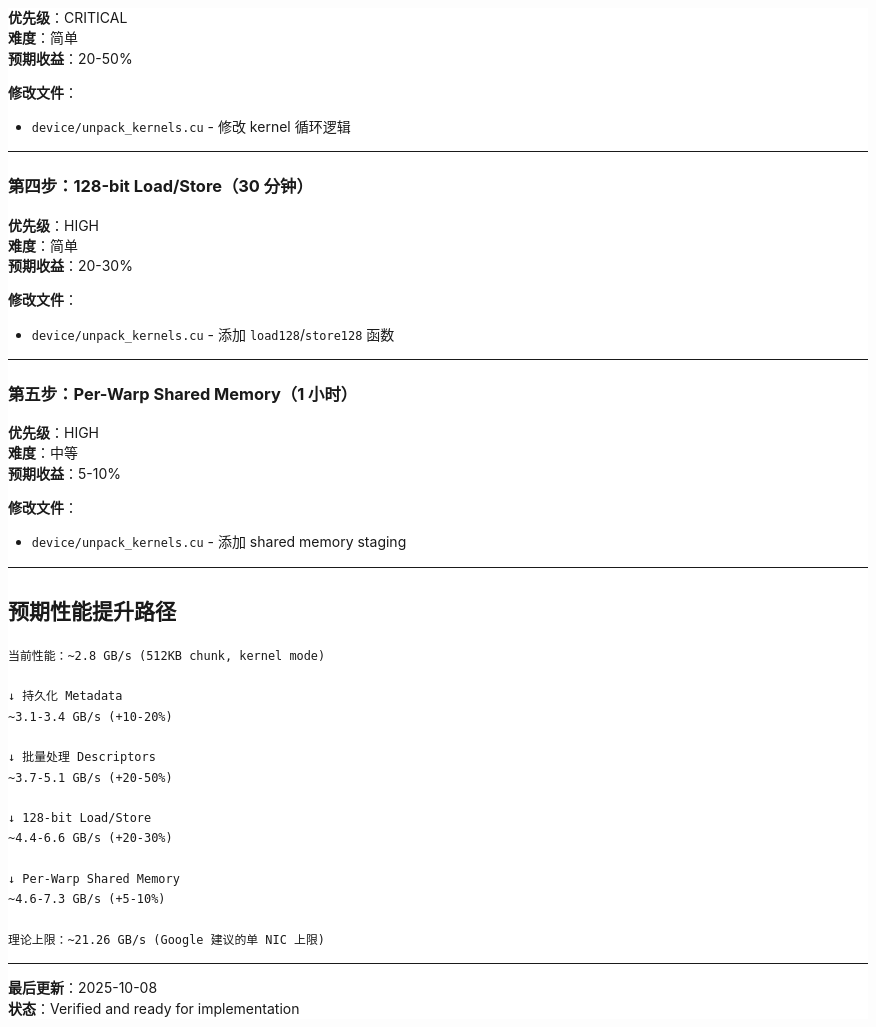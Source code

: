 **优先级**：CRITICAL  
**难度**：简单  
**预期收益**：20-50%

**修改文件**：
- `device/unpack_kernels.cu` - 修改 kernel 循环逻辑

---

### 第四步：128-bit Load/Store（30 分钟）

**优先级**：HIGH  
**难度**：简单  
**预期收益**：20-30%

**修改文件**：
- `device/unpack_kernels.cu` - 添加 `load128`/`store128` 函数

---

### 第五步：Per-Warp Shared Memory（1 小时）

**优先级**：HIGH  
**难度**：中等  
**预期收益**：5-10%

**修改文件**：
- `device/unpack_kernels.cu` - 添加 shared memory staging

---

## 预期性能提升路径

```
当前性能：~2.8 GB/s (512KB chunk, kernel mode)

↓ 持久化 Metadata
~3.1-3.4 GB/s (+10-20%)

↓ 批量处理 Descriptors
~3.7-5.1 GB/s (+20-50%)

↓ 128-bit Load/Store
~4.4-6.6 GB/s (+20-30%)

↓ Per-Warp Shared Memory
~4.6-7.3 GB/s (+5-10%)

理论上限：~21.26 GB/s (Google 建议的单 NIC 上限)
```

---

**最后更新**：2025-10-08  
**状态**：Verified and ready for implementation

